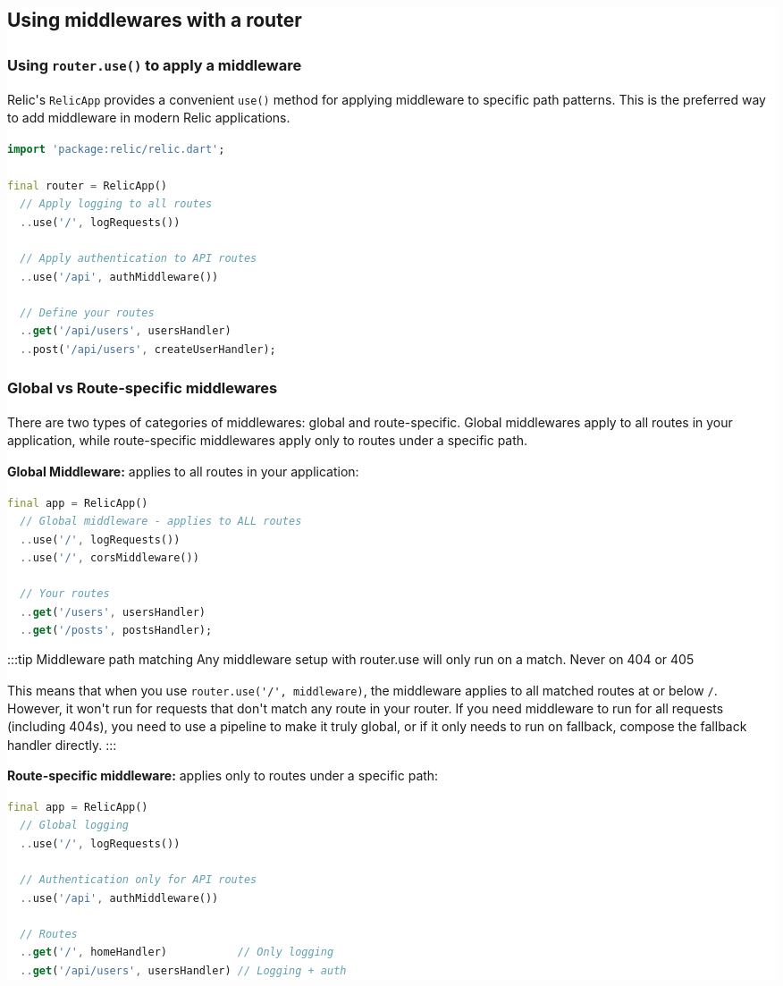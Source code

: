 ## Using middlewares with a router

### Using `router.use()` to apply a middleware

Relic's `RelicApp` provides a convenient `use()` method for applying middleware to specific path patterns. This is the preferred way to add middleware in modern Relic applications.

```dart
import 'package:relic/relic.dart';

final router = RelicApp()
  // Apply logging to all routes
  ..use('/', logRequests())
  
  // Apply authentication to API routes
  ..use('/api', authMiddleware())
  
  // Define your routes
  ..get('/api/users', usersHandler)
  ..post('/api/users', createUserHandler);
```

### Global vs Route-specific middlewares

There are two types of categories of middlewares: global and route-specific. Global middlewares apply to all routes in your application, while route-specific middlewares apply only to routes under a specific path.

**Global Middleware:** applies to all routes in your application:

```dart
final app = RelicApp()
  // Global middleware - applies to ALL routes
  ..use('/', logRequests())
  ..use('/', corsMiddleware())
  
  // Your routes
  ..get('/users', usersHandler)
  ..get('/posts', postsHandler);
```

:::tip Middleware path matching
Any middleware setup with router.use will only run on a match. Never on 404 or 405

This means that when you use `router.use('/', middleware)`, the middleware applies to all matched routes at or below `/`. However, it won't run for requests that don't match any route in your router. If you need middleware to run for all requests (including 404s), you need to use a pipeline to make it truly global, or if it only needs to run on fallback, compose the fallback handler directly.
:::

**Route-specific middleware:** applies only to routes under a specific path:

```dart
final app = RelicApp()
  // Global logging
  ..use('/', logRequests())
  
  // Authentication only for API routes
  ..use('/api', authMiddleware())
  
  // Routes
  ..get('/', homeHandler)           // Only logging
  ..get('/api/users', usersHandler) // Logging + auth
```
